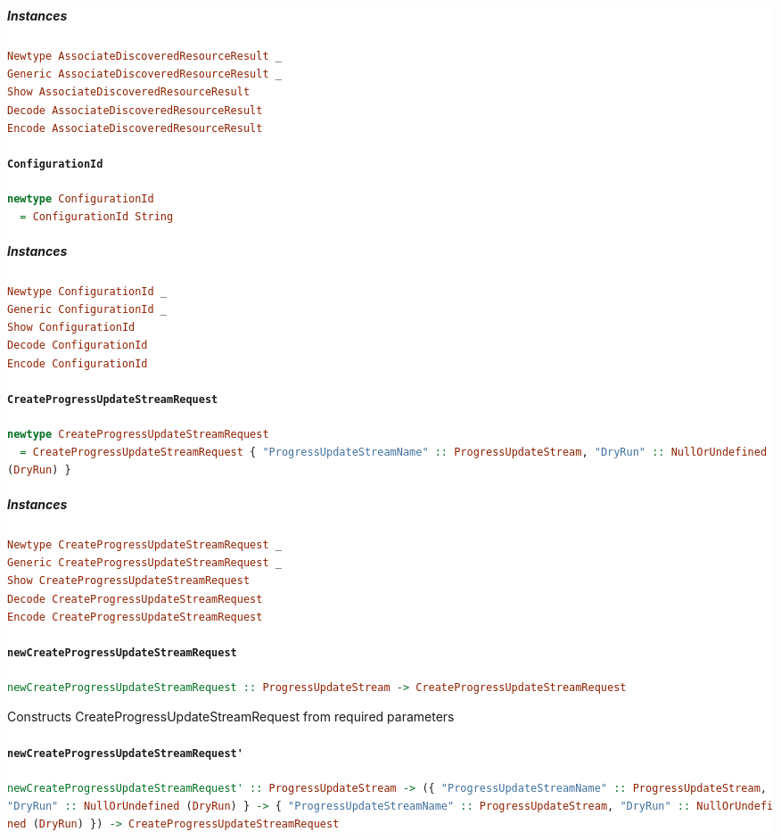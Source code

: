 ##### Instances
``` purescript
Newtype AssociateDiscoveredResourceResult _
Generic AssociateDiscoveredResourceResult _
Show AssociateDiscoveredResourceResult
Decode AssociateDiscoveredResourceResult
Encode AssociateDiscoveredResourceResult
```

#### `ConfigurationId`

``` purescript
newtype ConfigurationId
  = ConfigurationId String
```

##### Instances
``` purescript
Newtype ConfigurationId _
Generic ConfigurationId _
Show ConfigurationId
Decode ConfigurationId
Encode ConfigurationId
```

#### `CreateProgressUpdateStreamRequest`

``` purescript
newtype CreateProgressUpdateStreamRequest
  = CreateProgressUpdateStreamRequest { "ProgressUpdateStreamName" :: ProgressUpdateStream, "DryRun" :: NullOrUndefined (DryRun) }
```

##### Instances
``` purescript
Newtype CreateProgressUpdateStreamRequest _
Generic CreateProgressUpdateStreamRequest _
Show CreateProgressUpdateStreamRequest
Decode CreateProgressUpdateStreamRequest
Encode CreateProgressUpdateStreamRequest
```

#### `newCreateProgressUpdateStreamRequest`

``` purescript
newCreateProgressUpdateStreamRequest :: ProgressUpdateStream -> CreateProgressUpdateStreamRequest
```

Constructs CreateProgressUpdateStreamRequest from required parameters

#### `newCreateProgressUpdateStreamRequest'`

``` purescript
newCreateProgressUpdateStreamRequest' :: ProgressUpdateStream -> ({ "ProgressUpdateStreamName" :: ProgressUpdateStream, "DryRun" :: NullOrUndefined (DryRun) } -> { "ProgressUpdateStreamName" :: ProgressUpdateStream, "DryRun" :: NullOrUndefined (DryRun) }) -> CreateProgressUpdateStreamRequest
```
